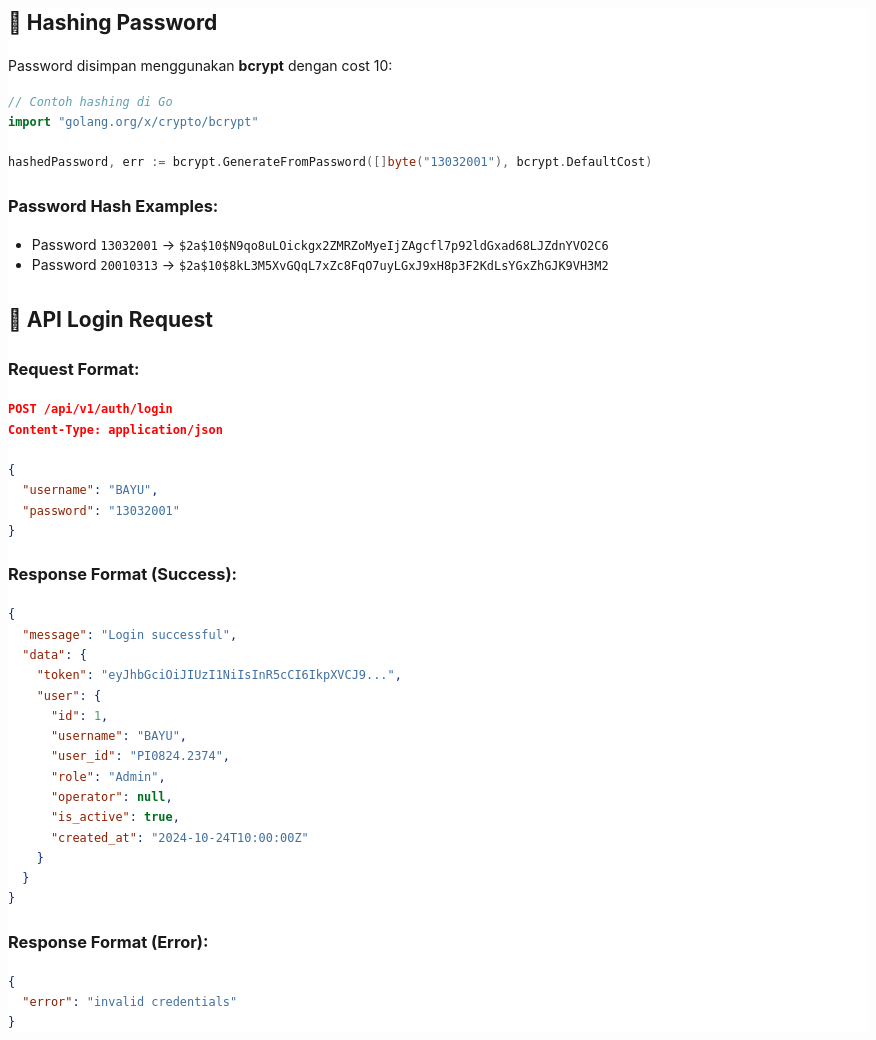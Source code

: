 ## 🔐 Hashing Password

Password disimpan menggunakan **bcrypt** dengan cost 10:

```go
// Contoh hashing di Go
import "golang.org/x/crypto/bcrypt"

hashedPassword, err := bcrypt.GenerateFromPassword([]byte("13032001"), bcrypt.DefaultCost)
```

### Password Hash Examples:
- Password `13032001` → `$2a$10$N9qo8uLOickgx2ZMRZoMyeIjZAgcfl7p92ldGxad68LJZdnYVO2C6`
- Password `20010313` → `$2a$10$8kL3M5XvGQqL7xZc8FqO7uyLGxJ9xH8p3F2KdLsYGxZhGJK9VH3M2`

## 🔑 API Login Request

### Request Format:
```json
POST /api/v1/auth/login
Content-Type: application/json

{
  "username": "BAYU",
  "password": "13032001"
}
```

### Response Format (Success):
```json
{
  "message": "Login successful",
  "data": {
    "token": "eyJhbGciOiJIUzI1NiIsInR5cCI6IkpXVCJ9...",
    "user": {
      "id": 1,
      "username": "BAYU",
      "user_id": "PI0824.2374",
      "role": "Admin",
      "operator": null,
      "is_active": true,
      "created_at": "2024-10-24T10:00:00Z"
    }
  }
}
```

### Response Format (Error):
```json
{
  "error": "invalid credentials"
}
```
